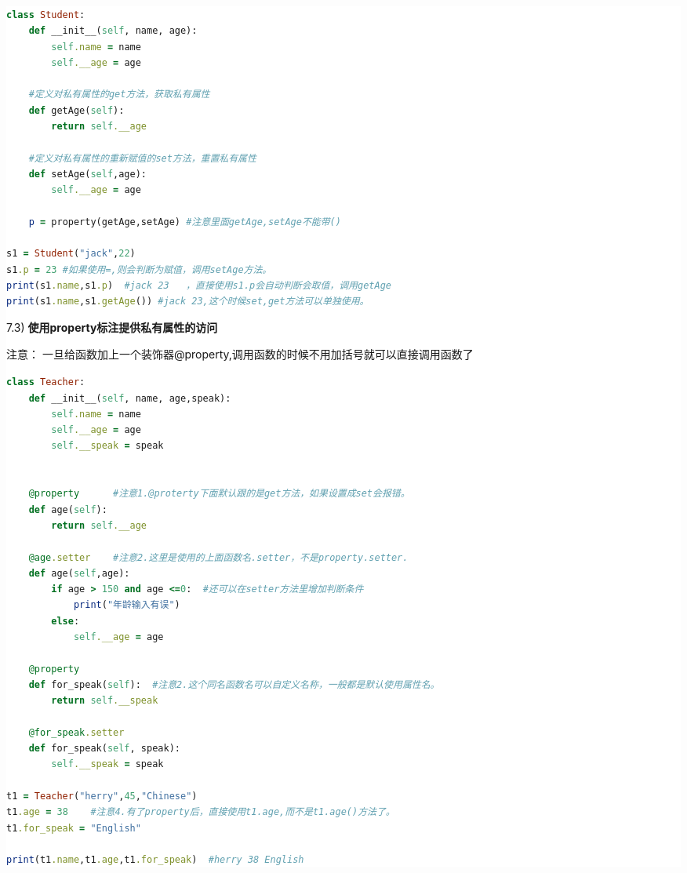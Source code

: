 ```ruby
class Student:
    def __init__(self, name, age):
        self.name = name
        self.__age = age

    #定义对私有属性的get方法，获取私有属性
    def getAge(self):
        return self.__age

    #定义对私有属性的重新赋值的set方法，重置私有属性
    def setAge(self,age):
        self.__age = age

    p = property(getAge,setAge) #注意里面getAge,setAge不能带()

s1 = Student("jack",22)
s1.p = 23 #如果使用=,则会判断为赋值，调用setAge方法。
print(s1.name,s1.p)  #jack 23   ，直接使用s1.p会自动判断会取值，调用getAge
print(s1.name,s1.getAge()) #jack 23,这个时候set,get方法可以单独使用。
```

7.3) **使用property标注提供私有属性的访问**

注意： 一旦给函数加上一个装饰器@property,调用函数的时候不用加括号就可以直接调用函数了 



```ruby
class Teacher:
    def __init__(self, name, age,speak):
        self.name = name
        self.__age = age
        self.__speak = speak


    @property      #注意1.@proterty下面默认跟的是get方法，如果设置成set会报错。
    def age(self):
        return self.__age

    @age.setter    #注意2.这里是使用的上面函数名.setter，不是property.setter.
    def age(self,age):
        if age > 150 and age <=0:  #还可以在setter方法里增加判断条件
            print("年龄输入有误")
        else:
            self.__age = age

    @property
    def for_speak(self):  #注意2.这个同名函数名可以自定义名称，一般都是默认使用属性名。
        return self.__speak

    @for_speak.setter
    def for_speak(self, speak):
        self.__speak = speak

t1 = Teacher("herry",45,"Chinese")
t1.age = 38    #注意4.有了property后，直接使用t1.age,而不是t1.age()方法了。
t1.for_speak = "English"  

print(t1.name,t1.age,t1.for_speak)  #herry 38 English
```
